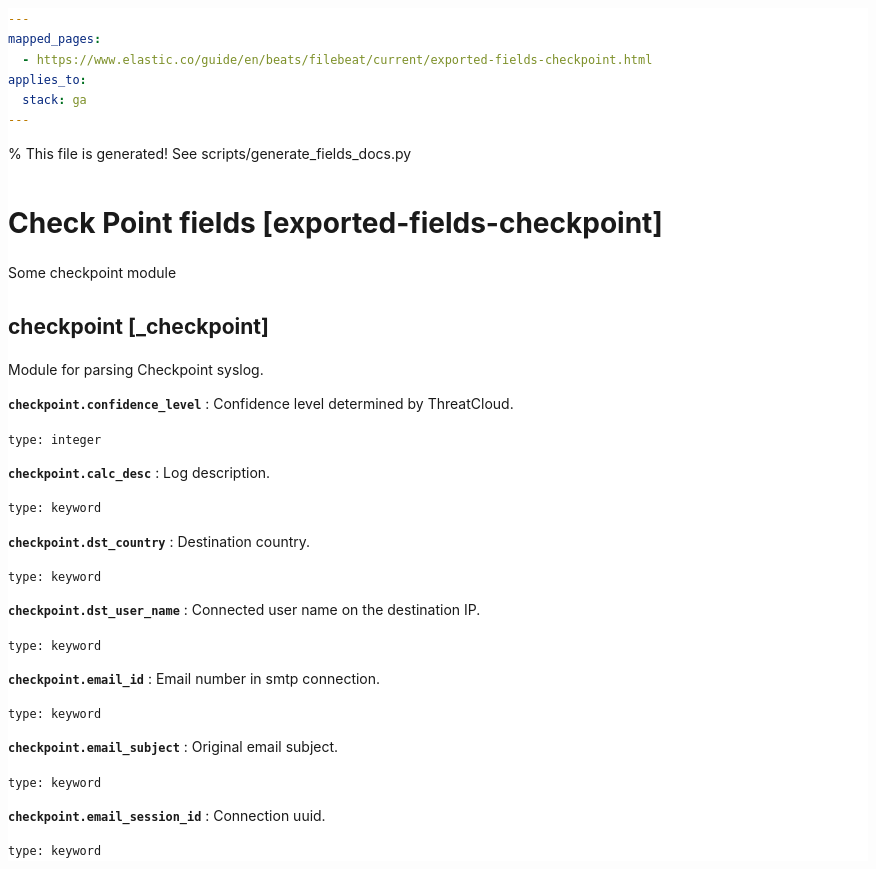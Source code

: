 ```yaml
---
mapped_pages:
  - https://www.elastic.co/guide/en/beats/filebeat/current/exported-fields-checkpoint.html
applies_to:
  stack: ga
---
```


% This file is generated! See scripts/generate_fields_docs.py

# Check Point fields [exported-fields-checkpoint]

Some checkpoint module

## checkpoint [_checkpoint]

Module for parsing Checkpoint syslog.

**`checkpoint.confidence_level`**
:   Confidence level determined by ThreatCloud.

    type: integer


**`checkpoint.calc_desc`**
:   Log description.

    type: keyword


**`checkpoint.dst_country`**
:   Destination country.

    type: keyword


**`checkpoint.dst_user_name`**
:   Connected user name on the destination IP.

    type: keyword


**`checkpoint.email_id`**
:   Email number in smtp connection.

    type: keyword


**`checkpoint.email_subject`**
:   Original email subject.

    type: keyword


**`checkpoint.email_session_id`**
:   Connection uuid.

    type: keyword
